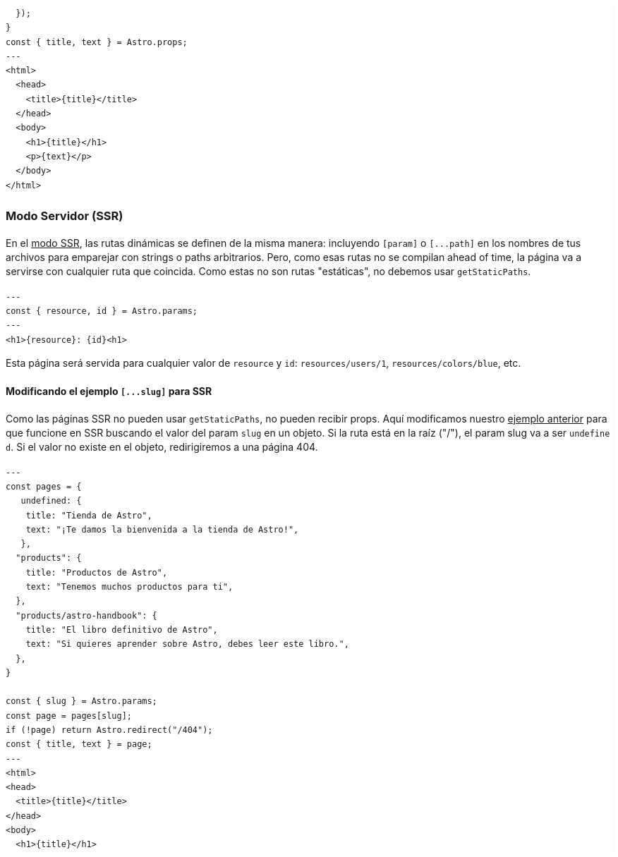 ```astro title="src/pages/[...slug].astro"
  });
}
const { title, text } = Astro.props;
---
<html>
  <head>
    <title>{title}</title>
  </head>
  <body>
    <h1>{title}</h1>
    <p>{text}</p>
  </body>
</html>
```

### Modo Servidor (SSR)
En el [modo SSR](/es/guides/server-side-rendering/), las rutas dinámicas se definen de la misma manera: incluyendo `[param]` o `[...path]` en los nombres de tus archivos para emparejar con strings o paths arbitrarios. Pero, como esas rutas no se compilan ahead of time, la página va a servirse con cualquier ruta que coincida. Como estas no son rutas "estáticas", no debemos usar `getStaticPaths`.

```astro title="src/pages/resources/[resource]/[id].astro"
---
const { resource, id } = Astro.params;
---
<h1>{resource}: {id}<h1>
```
Esta página será servida para cualquier valor de `resource` y `id`: `resources/users/1`, `resources/colors/blue`, etc.

#### Modificando el ejemplo `[...slug]` para SSR

Como las páginas SSR no pueden usar `getStaticPaths`, no pueden recibir props. Aquí modificamos nuestro [ejemplo anterior](#ejemplo-páginas-dinámicas-en-múltiples-niveles) para que funcione en SSR buscando el valor del param `slug` en un objeto. Si la ruta está en la raíz ("/"), el param slug va a ser `undefined`. Si el valor no existe en el objeto, redirigiremos a una página 404.

```astro title="src/pages/[...slug].astro"
---
const pages = {
   undefined: {
    title: "Tienda de Astro",
    text: "¡Te damos la bienvenida a la tienda de Astro!",
   },
  "products": {
    title: "Productos de Astro",
    text: "Tenemos muchos productos para ti",
  },
  "products/astro-handbook": {
    title: "El libro definitivo de Astro",
    text: "Si quieres aprender sobre Astro, debes leer este libro.",
  },
}

const { slug } = Astro.params;
const page = pages[slug];
if (!page) return Astro.redirect("/404");
const { title, text } = page;
---
<html>
<head>
  <title>{title}</title>
</head>
<body>
  <h1>{title}</h1>
```